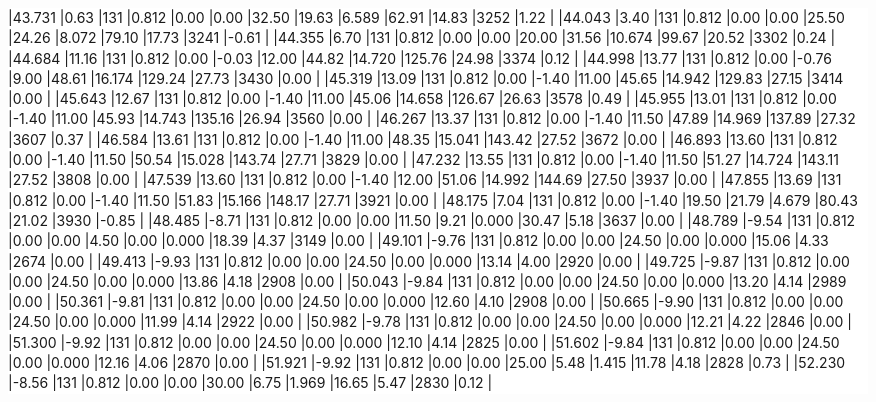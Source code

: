 |43.731    |0.63       |131             |0.812               |0.00          |0.00            |32.50          |19.63              |6.589                |62.91    |14.83                 |3252     |1.22         |
|44.043    |3.40       |131             |0.812               |0.00          |0.00            |25.50          |24.26              |8.072                |79.10    |17.73                 |3241     |-0.61        |
|44.355    |6.70       |131             |0.812               |0.00          |0.00            |20.00          |31.56              |10.674               |99.67    |20.52                 |3302     |0.24         |
|44.684    |11.16      |131             |0.812               |0.00          |-0.03           |12.00          |44.82              |14.720               |125.76   |24.98                 |3374     |0.12         |
|44.998    |13.77      |131             |0.812               |0.00          |-0.76           |9.00           |48.61              |16.174               |129.24   |27.73                 |3430     |0.00         |
|45.319    |13.09      |131             |0.812               |0.00          |-1.40           |11.00          |45.65              |14.942               |129.83   |27.15                 |3414     |0.00         |
|45.643    |12.67      |131             |0.812               |0.00          |-1.40           |11.00          |45.06              |14.658               |126.67   |26.63                 |3578     |0.49         |
|45.955    |13.01      |131             |0.812               |0.00          |-1.40           |11.00          |45.93              |14.743               |135.16   |26.94                 |3560     |0.00         |
|46.267    |13.37      |131             |0.812               |0.00          |-1.40           |11.50          |47.89              |14.969               |137.89   |27.32                 |3607     |0.37         |
|46.584    |13.61      |131             |0.812               |0.00          |-1.40           |11.00          |48.35              |15.041               |143.42   |27.52                 |3672     |0.00         |
|46.893    |13.60      |131             |0.812               |0.00          |-1.40           |11.50          |50.54              |15.028               |143.74   |27.71                 |3829     |0.00         |
|47.232    |13.55      |131             |0.812               |0.00          |-1.40           |11.50          |51.27              |14.724               |143.11   |27.52                 |3808     |0.00         |
|47.539    |13.60      |131             |0.812               |0.00          |-1.40           |12.00          |51.06              |14.992               |144.69   |27.50                 |3937     |0.00         |
|47.855    |13.69      |131             |0.812               |0.00          |-1.40           |11.50          |51.83              |15.166               |148.17   |27.71                 |3921     |0.00         |
|48.175    |7.04       |131             |0.812               |0.00          |-1.40           |19.50          |21.79              |4.679                |80.43    |21.02                 |3930     |-0.85        |
|48.485    |-8.71      |131             |0.812               |0.00          |0.00            |11.50          |9.21               |0.000                |30.47    |5.18                  |3637     |0.00         |
|48.789    |-9.54      |131             |0.812               |0.00          |0.00            |4.50           |0.00               |0.000                |18.39    |4.37                  |3149     |0.00         |
|49.101    |-9.76      |131             |0.812               |0.00          |0.00            |24.50          |0.00               |0.000                |15.06    |4.33                  |2674     |0.00         |
|49.413    |-9.93      |131             |0.812               |0.00          |0.00            |24.50          |0.00               |0.000                |13.14    |4.00                  |2920     |0.00         |
|49.725    |-9.87      |131             |0.812               |0.00          |0.00            |24.50          |0.00               |0.000                |13.86    |4.18                  |2908     |0.00         |
|50.043    |-9.84      |131             |0.812               |0.00          |0.00            |24.50          |0.00               |0.000                |13.20    |4.14                  |2989     |0.00         |
|50.361    |-9.81      |131             |0.812               |0.00          |0.00            |24.50          |0.00               |0.000                |12.60    |4.10                  |2908     |0.00         |
|50.665    |-9.90      |131             |0.812               |0.00          |0.00            |24.50          |0.00               |0.000                |11.99    |4.14                  |2922     |0.00         |
|50.982    |-9.78      |131             |0.812               |0.00          |0.00            |24.50          |0.00               |0.000                |12.21    |4.22                  |2846     |0.00         |
|51.300    |-9.92      |131             |0.812               |0.00          |0.00            |24.50          |0.00               |0.000                |12.10    |4.14                  |2825     |0.00         |
|51.602    |-9.84      |131             |0.812               |0.00          |0.00            |24.50          |0.00               |0.000                |12.16    |4.06                  |2870     |0.00         |
|51.921    |-9.92      |131             |0.812               |0.00          |0.00            |25.00          |5.48               |1.415                |11.78    |4.18                  |2828     |0.73         |
|52.230    |-8.56      |131             |0.812               |0.00          |0.00            |30.00          |6.75               |1.969                |16.65    |5.47                  |2830     |0.12         |